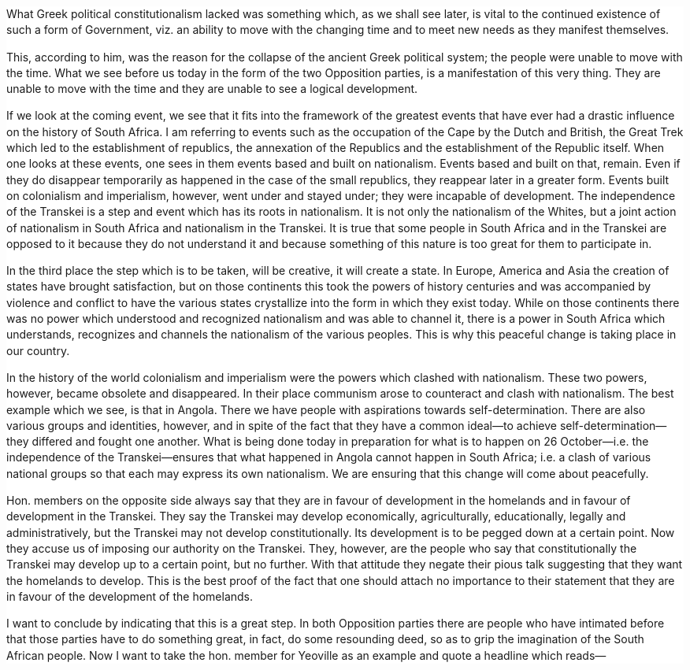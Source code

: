 <block name="quote">What Greek political constitutionalism lacked was something which, as we shall see later, is vital to the continued existence of such a form of Government, viz. an ability to move with the changing time and to meet new needs as they manifest themselves.</block>

<p>This, according to him, was the reason for the collapse of the ancient Greek political system; the people were unable to move with the time. What we see before us today in the form of the two Opposition parties, is a manifestation of this very thing. They are unable to move with the time and they are unable to see a logical development.</p>

<p>If we look at the coming event, we see that it fits into the framework of the greatest events that have ever had a drastic influence on the history of South Africa. I am referring to events such as the occupation of the Cape by the Dutch and British, the Great Trek which led to the establishment of republics, the annexation of the Republics and the establishment of the Republic itself. When one looks at these events, one sees in them events based and built on nationalism. Events based and built on that, remain. Even if they do disappear temporarily as happened in the case of the small republics, they reappear later in a greater form. Events built on colonialism and imperialism, however, went under and stayed under; they were incapable of development. The independence of the Transkei is a step and event which has its roots in nationalism. It is not only the nationalism of the Whites, but a <span class="col_8407-8408" refersTo="page_0114"/>joint action of nationalism in South Africa and nationalism in the Transkei. It is true that some people in South Africa and in the Transkei are opposed to it because they do not understand it and because something of this nature is too great for them to participate in.</p>

<p>In the third place the step which is to be taken, will be creative, it will create a state. In Europe, America and Asia the creation of states have brought satisfaction, but on those continents this took the powers of history centuries and was accompanied by violence and conflict to have the various states crystallize into the form in which they exist today. While on those continents there was no power which understood and recognized nationalism and was able to channel it, there is a power in South Africa which understands, recognizes and channels the nationalism of the various peoples. This is why this peaceful change is taking place in our country.</p>

<p>In the history of the world colonialism and imperialism were the powers which clashed with nationalism. These two powers, however, became obsolete and disappeared. In their place communism arose to counteract and clash with nationalism. The best example which we see, is that in Angola. There we have people with aspirations towards self-determination. There are also various groups and identities, however, and in spite of the fact that they have a common ideal&#x2014;to achieve self-determination&#x2014;they differed and fought one another. What is being done today in preparation for what is to happen on 26 October&#x2014;i.e. the independence of the Transkei&#x2014;ensures that what happened in Angola cannot happen in South Africa; i.e. a clash of various national groups so that each may express its own nationalism. We are ensuring that this change will come about peacefully.</p>

<p>Hon. members on the opposite side always say that they are in favour of development in the homelands and in favour of development in the Transkei. They say the Transkei may develop economically, agriculturally, educationally, legally and administratively, but the Transkei may not develop constitutionally. Its development is to be pegged down at a certain point. Now they accuse us of imposing our authority on the Transkei. They, however, are the people who say that constitutionally the Transkei may develop up to a certain point, but no further. With that attitude they negate their pious talk suggesting that they want the homelands to develop. This is the best proof of the fact that one should attach no importance to their statement that they are in favour of the development of the homelands.</p>

<p>I want to conclude by indicating that this is a great step. In both Opposition parties there are people who have intimated before that those parties have to do something great, in fact, do some resounding deed, so as to grip the imagination of the South African people. Now I want to take the hon. member for Yeoville as an example and quote a headline which reads&#x2014;</p>
